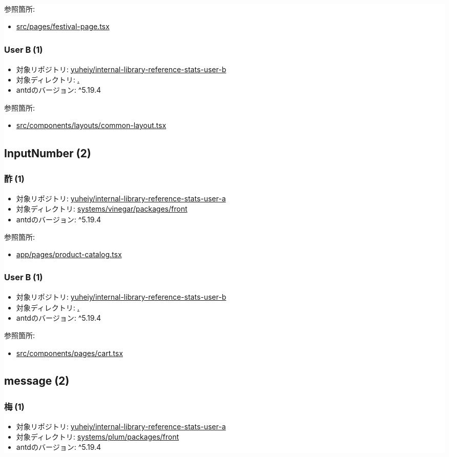 参照箇所:

- [src/pages/festival-page.tsx](https://github.com/yuheiy/internal-library-reference-stats-user-a/tree/e3543db9077d8a2c6d7effde8d50c7583c7812f4/systems/plum/packages/front/src/pages/festival-page.tsx#L2-L2)

### User B (1)

- 対象リポジトリ: [yuheiy/internal-library-reference-stats-user-b](https://github.com/yuheiy/internal-library-reference-stats-user-b)
- 対象ディレクトリ: [.](https://github.com/yuheiy/internal-library-reference-stats-user-b/tree/5d14c5bc29b52361a7302856b04cfa9da58d4e12/)
- antdのバージョン: ^5.19.4

参照箇所:

- [src/components/layouts/common-layout.tsx](https://github.com/yuheiy/internal-library-reference-stats-user-b/tree/5d14c5bc29b52361a7302856b04cfa9da58d4e12/src/components/layouts/common-layout.tsx#L3-L3)

## InputNumber (2)

### 酢 (1)

- 対象リポジトリ: [yuheiy/internal-library-reference-stats-user-a](https://github.com/yuheiy/internal-library-reference-stats-user-a)
- 対象ディレクトリ: [systems/vinegar/packages/front](https://github.com/yuheiy/internal-library-reference-stats-user-a/tree/e3543db9077d8a2c6d7effde8d50c7583c7812f4/systems/vinegar/packages/front)
- antdのバージョン: ^5.19.4

参照箇所:

- [app/pages/product-catalog.tsx](https://github.com/yuheiy/internal-library-reference-stats-user-a/tree/e3543db9077d8a2c6d7effde8d50c7583c7812f4/systems/vinegar/packages/front/app/pages/product-catalog.tsx#L2-L2)

### User B (1)

- 対象リポジトリ: [yuheiy/internal-library-reference-stats-user-b](https://github.com/yuheiy/internal-library-reference-stats-user-b)
- 対象ディレクトリ: [.](https://github.com/yuheiy/internal-library-reference-stats-user-b/tree/5d14c5bc29b52361a7302856b04cfa9da58d4e12/)
- antdのバージョン: ^5.19.4

参照箇所:

- [src/components/pages/cart.tsx](https://github.com/yuheiy/internal-library-reference-stats-user-b/tree/5d14c5bc29b52361a7302856b04cfa9da58d4e12/src/components/pages/cart.tsx#L3-L3)

## message (2)

### 梅 (1)

- 対象リポジトリ: [yuheiy/internal-library-reference-stats-user-a](https://github.com/yuheiy/internal-library-reference-stats-user-a)
- 対象ディレクトリ: [systems/plum/packages/front](https://github.com/yuheiy/internal-library-reference-stats-user-a/tree/e3543db9077d8a2c6d7effde8d50c7583c7812f4/systems/plum/packages/front)
- antdのバージョン: ^5.19.4
